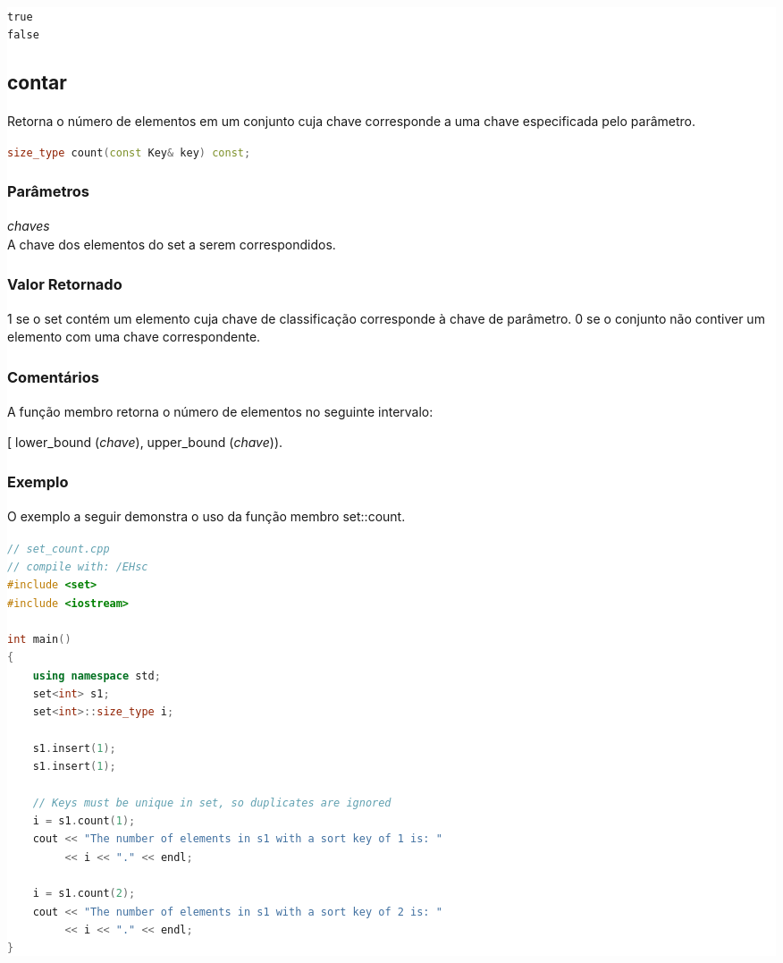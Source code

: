 ```Output
true
false
```

## <a name="count"></a><a name="count"></a> contar

Retorna o número de elementos em um conjunto cuja chave corresponde a uma chave especificada pelo parâmetro.

```cpp
size_type count(const Key& key) const;
```

### <a name="parameters"></a>Parâmetros

*chaves*\
A chave dos elementos do set a serem correspondidos.

### <a name="return-value"></a>Valor Retornado

1 se o set contém um elemento cuja chave de classificação corresponde à chave de parâmetro. 0 se o conjunto não contiver um elemento com uma chave correspondente.

### <a name="remarks"></a>Comentários

A função membro retorna o número de elementos no seguinte intervalo:

\[ lower_bound (*chave*), upper_bound (*chave*)).

### <a name="example"></a>Exemplo

O exemplo a seguir demonstra o uso da função membro set::count.

```cpp
// set_count.cpp
// compile with: /EHsc
#include <set>
#include <iostream>

int main()
{
    using namespace std;
    set<int> s1;
    set<int>::size_type i;

    s1.insert(1);
    s1.insert(1);

    // Keys must be unique in set, so duplicates are ignored
    i = s1.count(1);
    cout << "The number of elements in s1 with a sort key of 1 is: "
         << i << "." << endl;

    i = s1.count(2);
    cout << "The number of elements in s1 with a sort key of 2 is: "
         << i << "." << endl;
}
```
